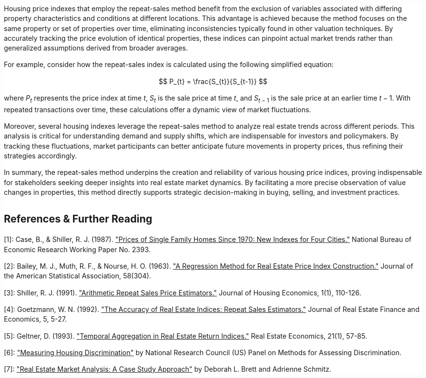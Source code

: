 Housing price indexes that employ the repeat-sales method benefit from the exclusion of variables associated with differing property characteristics and conditions at different locations. This advantage is achieved because the method focuses on the same property or set of properties over time, eliminating inconsistencies typically found in other valuation techniques. By accurately tracking the price evolution of identical properties, these indices can pinpoint actual market trends rather than generalized assumptions derived from broader averages. 

For example, consider how the repeat-sales index is calculated using the following simplified equation:

$$
P_{t} = \frac{S_{t}}{S_{t-1}}
$$

where $P_{t}$ represents the price index at time $t$, $S_{t}$ is the sale price at time $t$, and $S_{t-1}$ is the sale price at an earlier time $t-1$. With repeated transactions over time, these calculations offer a dynamic view of market fluctuations.

Moreover, several housing indexes leverage the repeat-sales method to analyze real estate trends across different periods. This analysis is critical for understanding demand and supply shifts, which are indispensable for investors and policymakers. By tracking these fluctuations, market participants can better anticipate future movements in property prices, thus refining their strategies accordingly.

In summary, the repeat-sales method underpins the creation and reliability of various housing price indices, proving indispensable for stakeholders seeking deeper insights into real estate market dynamics. By facilitating a more precise observation of value changes in properties, this method directly supports strategic decision-making in buying, selling, and investment practices.

## References & Further Reading

[1]: Case, B., & Shiller, R. J. (1987). ["Prices of Single Family Homes Since 1970: New Indexes for Four Cities."](https://www.nber.org/papers/w2393) National Bureau of Economic Research Working Paper No. 2393.

[2]: Bailey, M. J., Muth, R. F., & Nourse, H. O. (1963). ["A Regression Method for Real Estate Price Index Construction."](https://www.tandfonline.com/doi/abs/10.1080/01621459.1963.10480679) Journal of the American Statistical Association, 58(304).

[3]: Shiller, R. J. (1991). ["Arithmetic Repeat Sales Price Estimators."](https://www.sciencedirect.com/science/article/pii/S1051137705800282) Journal of Housing Economics, 1(1), 110-126.

[4]: Goetzmann, W. N. (1992). ["The Accuracy of Real Estate Indices: Repeat Sales Estimators."](https://link.springer.com/article/10.1007/BF00153997) Journal of Real Estate Finance and Economics, 5, 5-27.

[5]: Geltner, D. (1993). ["Temporal Aggregation in Real Estate Return Indices."](https://onlinelibrary.wiley.com/doi/abs/10.1111/1540-6229.00605) Real Estate Economics, 21(1), 57-85.

[6]: ["Measuring Housing Discrimination"](https://nap.nationalacademies.org/read/10311/chapter/2) by National Research Council (US) Panel on Methods for Assessing Discrimination. 

[7]: ["Real Estate Market Analysis: A Case Study Approach"](https://www.amazon.com/Real-Estate-Market-Analysis-Approach/dp/0874208688) by Deborah L. Brett and Adrienne Schmitz.